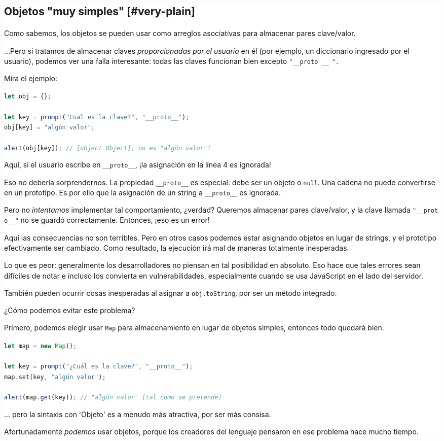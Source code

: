 ## Objetos "muy simples" [#very-plain]

Como sabemos, los objetos se pueden usar como arreglos asociativas para almacenar pares clave/valor.

...Pero si tratamos de almacenar claves *proporcionadas por el usuario* en él (por ejemplo, un diccionario ingresado por el usuario), podemos ver una falla interesante: todas las claves funcionan bien excepto `"__proto __ "`.

Mira el ejemplo:

```js run
let obj = {};

let key = prompt("Cual es la clave?", "__proto__");
obj[key] = "algún valor";

alert(obj[key]); // [object Object], no es "algún valor"!
```

Aquí, si el usuario escribe en `__proto__`, ¡la asignación en la línea 4 es ignorada!

Eso no debería sorprendernos. La propiedad `__proto__` es especial: debe ser un objeto o `null`. Una cadena no puede convertirse en un prototipo. Es por ello que la asignación de un string a `__proto__` es ignorada.

Pero no *intentamos* implementar tal comportamiento, ¿verdad? Queremos almacenar pares clave/valor, y la clave llamada `"__proto__"` no se guardó correctamente. Entonces, ¡eso es un error!

Aquí las consecuencias no son terribles. Pero en otros casos podemos estar asignando objetos en lugar de strings, y el prototipo efectivamente ser cambiado. Como resultado, la ejecución irá mal de maneras totalmente inesperadas.

Lo que es peor: generalmente los desarrolladores no piensan en tal posibilidad en absoluto. Eso hace que tales errores sean difíciles de notar e incluso los convierta en vulnerabilidades, especialmente cuando se usa JavaScript en el lado del servidor.

También pueden ocurrir cosas inesperadas al asignar a `obj.toString`, por ser un método integrado.

¿Cómo podemos evitar este problema?

Primero, podemos elegir usar `Map` para almacenamiento en lugar de objetos simples, entonces todo quedará bien.

```js run
let map = new Map();

let key = prompt("¿Cuál es la clave?", "__proto__");
map.set(key, "algún valor");

alert(map.get(key)); // "algún valor" (tal como se pretende)
```

... pero la sintaxis con 'Objeto' es a menudo más atractiva, por ser más consisa.

Afortunadamente *podemos* usar objetos, porque los creadores del lenguaje pensaron en ese problema hace mucho tiempo.
